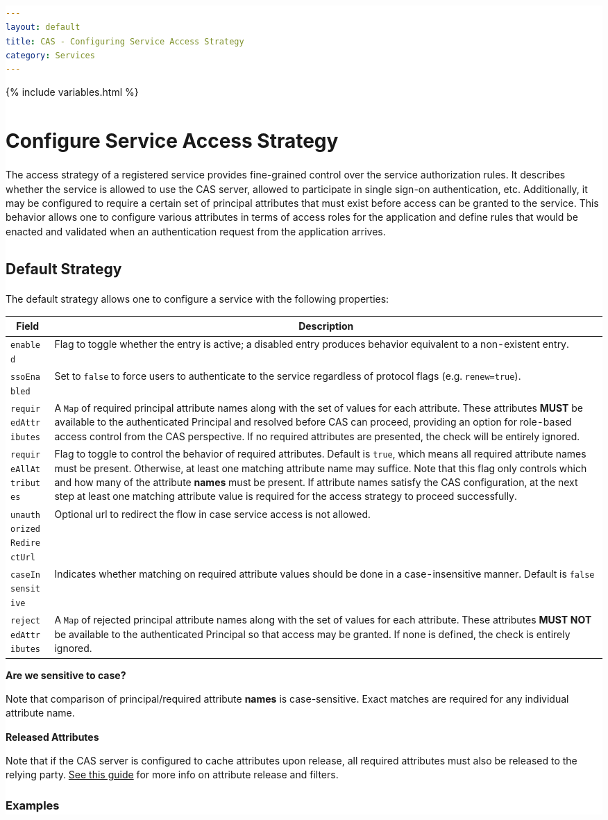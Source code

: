```yaml
---
layout: default
title: CAS - Configuring Service Access Strategy
category: Services
---
```


{% include variables.html %}

# Configure Service Access Strategy

The access strategy of a registered service provides fine-grained control over the service authorization rules.
It describes whether the service is allowed to use the CAS server, allowed to participate in
single sign-on authentication, etc. Additionally, it may be configured to require a certain set of principal
attributes that must exist before access can be granted to the service. This behavior allows one to configure
various attributes in terms of access roles for the application and define rules that would be enacted and
validated when an authentication request from the application arrives.

## Default Strategy

The default strategy allows one to configure a service with the following properties:

| Field                             | Description
|-----------------------------------|---------------------------------------------------------------------------------
| `enabled`                         | Flag to toggle whether the entry is active; a disabled entry produces behavior equivalent to a non-existent entry.
| `ssoEnabled`                      | Set to `false` to force users to authenticate to the service regardless of protocol flags (e.g. `renew=true`).
| `requiredAttributes`              | A `Map` of required principal attribute names along with the set of values for each attribute. These attributes **MUST** be available to the authenticated Principal and resolved before CAS can proceed, providing an option for role-based access control from the CAS perspective. If no required attributes are presented, the check will be entirely ignored.
| `requireAllAttributes`            | Flag to toggle to control the behavior of required attributes. Default is `true`, which means all required attribute names must be present. Otherwise, at least one matching attribute name may suffice. Note that this flag only controls which and how many of the attribute **names** must be present. If attribute names satisfy the CAS configuration, at the next step at least one matching attribute value is required for the access strategy to proceed successfully.
| `unauthorizedRedirectUrl`         | Optional url to redirect the flow in case service access is not allowed.
| `caseInsensitive`                 | Indicates whether matching on required attribute values should be done in a case-insensitive manner. Default is `false`
| `rejectedAttributes`              | A `Map` of rejected principal attribute names along with the set of values for each attribute. These attributes **MUST NOT** be available to the authenticated Principal so that access may be granted. If none is defined, the check is entirely ignored.

<div class="alert alert-info"><strong>Are we sensitive to case?</strong><p>Note that comparison of principal/required attribute <strong>names</strong> is
case-sensitive. Exact matches are required for any individual attribute name.</p></div>

<div class="alert alert-info"><strong>Released Attributes</strong><p>Note that if the CAS server is configured to cache attributes upon release, all required attributes must also be released to the relying party. <a href="../integration/Attribute-Release.html">See this guide</a> for more info on attribute release and filters.</p></div>

### Examples
